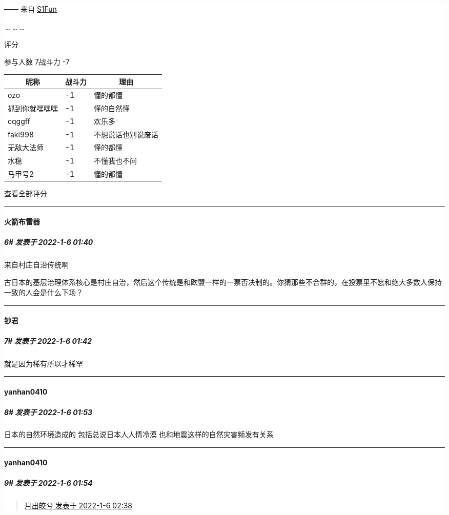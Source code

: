 —— 来自 [S1Fun](https://s1fun.koalcat.com)

﹍﹍﹍

评分

 参与人数 7战斗力 -7

|昵称|战斗力|理由|
|----|---|---|
| ozo|-1|懂的都懂|
| 抓到你就嘿嘿嘿|-1|懂的自然懂|
| cqggff|-1|欢乐多|
| faki998|-1|不想说话也别说废话|
| 无敌大法师|-1|懂的都懂|
| 水稳|-1|不懂我也不问|
| 马甲号2|-1|懂的都懂|

查看全部评分

*****

####  火箭布雷器  
##### 6#       发表于 2022-1-6 01:40

来自村庄自治传统啊

古日本的基层治理体系核心是村庄自治，然后这个传统是和欧盟一样的一票否决制的。你猜那些不合群的，在投票里不愿和绝大多数人保持一致的人会是什么下场？

*****

####  钞君  
##### 7#       发表于 2022-1-6 01:42

就是因为稀有所以才稀罕

*****

####  yanhan0410  
##### 8#       发表于 2022-1-6 01:53

日本的自然环境造成的 包括总说日本人人情冷漠 也和地震这样的自然灾害频发有关系

*****

####  yanhan0410  
##### 9#       发表于 2022-1-6 01:54

<blockquote><a href="httphttps://bbs.saraba1st.com/2b/forum.php?mod=redirect&amp;goto=findpost&amp;pid=54181326&amp;ptid=2045963" target="_blank">月出皎兮 发表于 2022-1-6 02:38</a>
